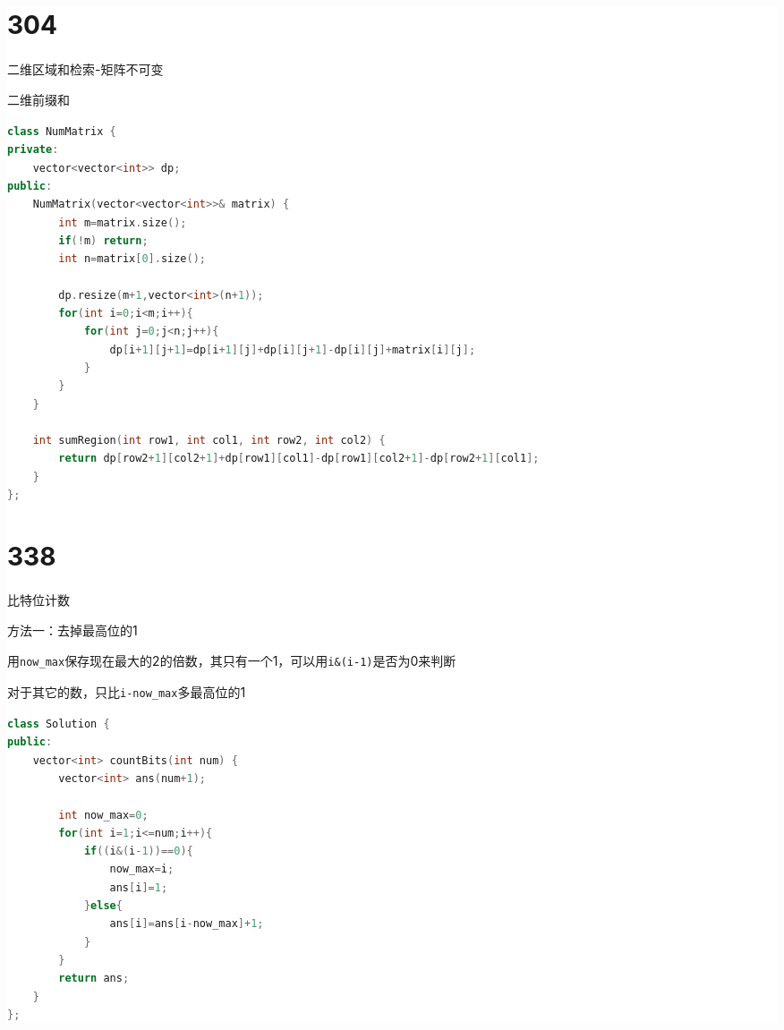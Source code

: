 

# 304

二维区域和检索-矩阵不可变

二维前缀和

```c++
class NumMatrix {
private:
    vector<vector<int>> dp;
public:
    NumMatrix(vector<vector<int>>& matrix) {
        int m=matrix.size();
        if(!m) return;
        int n=matrix[0].size();

        dp.resize(m+1,vector<int>(n+1));
        for(int i=0;i<m;i++){
            for(int j=0;j<n;j++){
                dp[i+1][j+1]=dp[i+1][j]+dp[i][j+1]-dp[i][j]+matrix[i][j];
            }
        }
    }
    
    int sumRegion(int row1, int col1, int row2, int col2) {
        return dp[row2+1][col2+1]+dp[row1][col1]-dp[row1][col2+1]-dp[row2+1][col1];
    }
};
```



# 338

比特位计数

方法一：去掉最高位的1

用```now_max```保存现在最大的2的倍数，其只有一个1，可以用```i&(i-1)```是否为0来判断

对于其它的数，只比```i-now_max```多最高位的1

```c++
class Solution {
public:
    vector<int> countBits(int num) {
        vector<int> ans(num+1);
        
        int now_max=0;
        for(int i=1;i<=num;i++){
            if((i&(i-1))==0){
                now_max=i;
                ans[i]=1;
            }else{
                ans[i]=ans[i-now_max]+1;
            }
        }
        return ans;
    }
};
```
